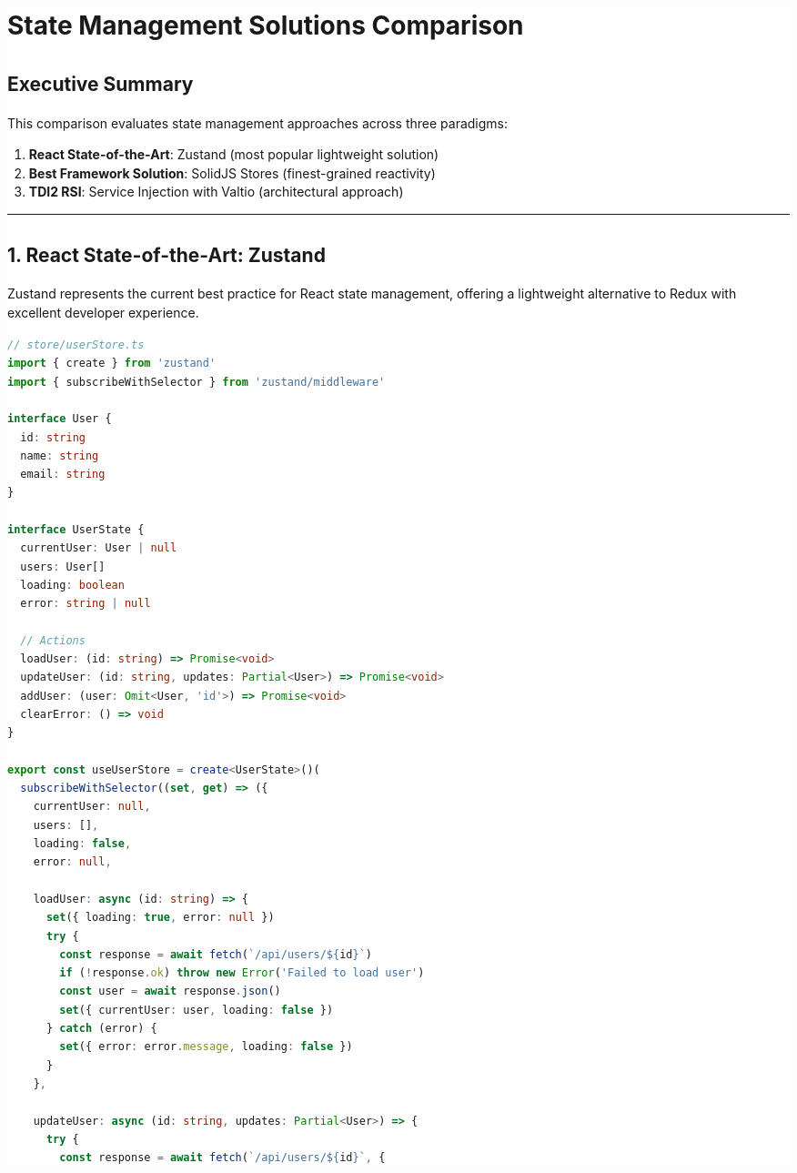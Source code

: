 # State Management Solutions Comparison

## Executive Summary

This comparison evaluates state management approaches across three paradigms:
1. **React State-of-the-Art**: Zustand (most popular lightweight solution)
2. **Best Framework Solution**: SolidJS Stores (finest-grained reactivity)
3. **TDI2 RSI**: Service Injection with Valtio (architectural approach)

---

## 1. React State-of-the-Art: Zustand

Zustand represents the current best practice for React state management, offering a lightweight alternative to Redux with excellent developer experience.

```typescript
// store/userStore.ts
import { create } from 'zustand'
import { subscribeWithSelector } from 'zustand/middleware'

interface User {
  id: string
  name: string
  email: string
}

interface UserState {
  currentUser: User | null
  users: User[]
  loading: boolean
  error: string | null
  
  // Actions
  loadUser: (id: string) => Promise<void>
  updateUser: (id: string, updates: Partial<User>) => Promise<void>
  addUser: (user: Omit<User, 'id'>) => Promise<void>
  clearError: () => void
}

export const useUserStore = create<UserState>()(
  subscribeWithSelector((set, get) => ({
    currentUser: null,
    users: [],
    loading: false,
    error: null,

    loadUser: async (id: string) => {
      set({ loading: true, error: null })
      try {
        const response = await fetch(`/api/users/${id}`)
        if (!response.ok) throw new Error('Failed to load user')
        const user = await response.json()
        set({ currentUser: user, loading: false })
      } catch (error) {
        set({ error: error.message, loading: false })
      }
    },

    updateUser: async (id: string, updates: Partial<User>) => {
      try {
        const response = await fetch(`/api/users/${id}`, {
```